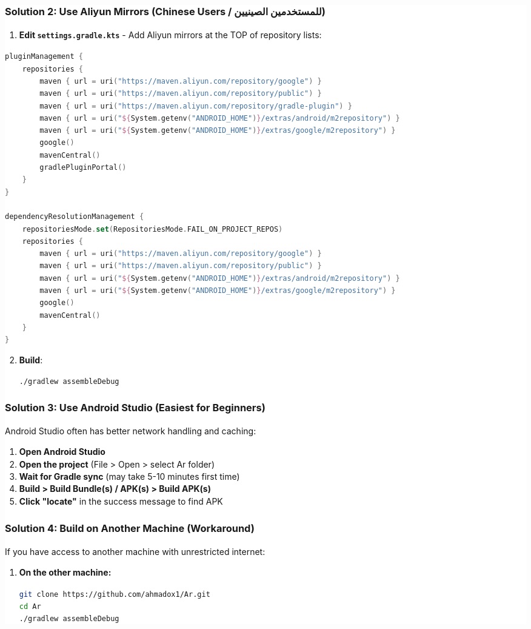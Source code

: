 ### Solution 2: Use Aliyun Mirrors (Chinese Users / للمستخدمين الصينيين)

1. **Edit `settings.gradle.kts`** - Add Aliyun mirrors at the TOP of repository lists:

```kotlin
pluginManagement {
    repositories {
        maven { url = uri("https://maven.aliyun.com/repository/google") }
        maven { url = uri("https://maven.aliyun.com/repository/public") }
        maven { url = uri("https://maven.aliyun.com/repository/gradle-plugin") }
        maven { url = uri("${System.getenv("ANDROID_HOME")}/extras/android/m2repository") }
        maven { url = uri("${System.getenv("ANDROID_HOME")}/extras/google/m2repository") }
        google()
        mavenCentral()
        gradlePluginPortal()
    }
}

dependencyResolutionManagement {
    repositoriesMode.set(RepositoriesMode.FAIL_ON_PROJECT_REPOS)
    repositories {
        maven { url = uri("https://maven.aliyun.com/repository/google") }
        maven { url = uri("https://maven.aliyun.com/repository/public") }
        maven { url = uri("${System.getenv("ANDROID_HOME")}/extras/android/m2repository") }
        maven { url = uri("${System.getenv("ANDROID_HOME")}/extras/google/m2repository") }
        google()
        mavenCentral()
    }
}
```

2. **Build**:
   ```bash
   ./gradlew assembleDebug
   ```

### Solution 3: Use Android Studio (Easiest for Beginners)

Android Studio often has better network handling and caching:

1. **Open Android Studio**
2. **Open the project** (File > Open > select Ar folder)
3. **Wait for Gradle sync** (may take 5-10 minutes first time)
4. **Build > Build Bundle(s) / APK(s) > Build APK(s)**
5. **Click "locate"** in the success message to find APK

### Solution 4: Build on Another Machine (Workaround)

If you have access to another machine with unrestricted internet:

1. **On the other machine:**
   ```bash
   git clone https://github.com/ahmadox1/Ar.git
   cd Ar
   ./gradlew assembleDebug
   ```
